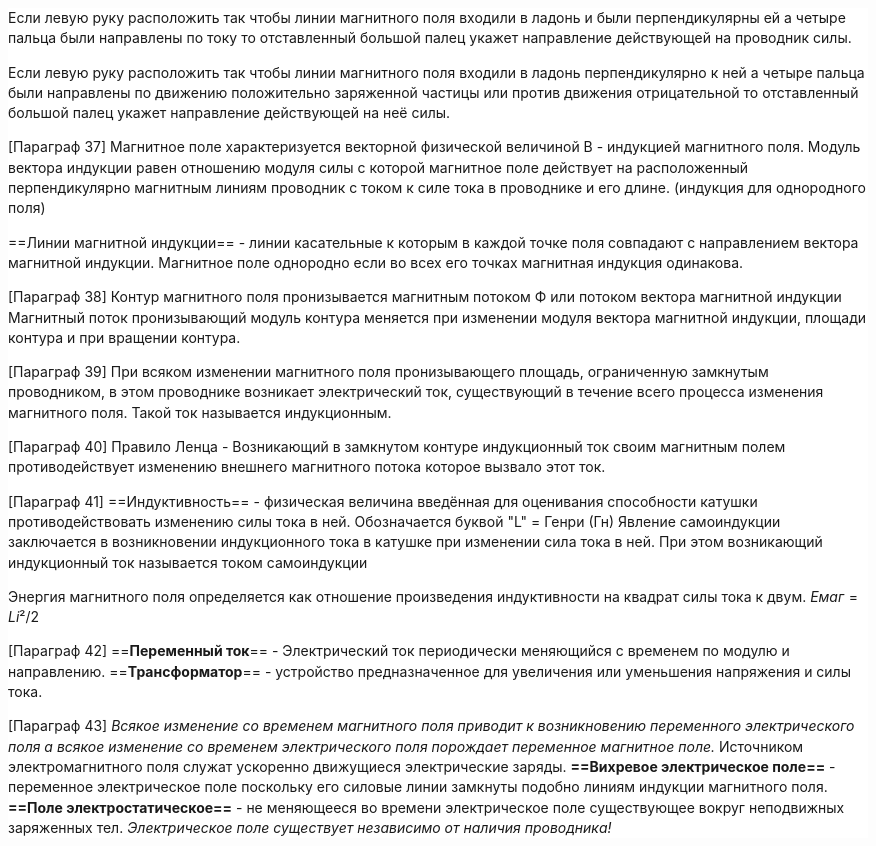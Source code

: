 Если левую руку расположить так чтобы линии магнитного поля входили в ладонь и были перпендикулярны ей а четыре пальца были направлены по току то отставленный большой палец укажет направление действующей на проводник силы.

Если левую руку расположить так чтобы линии магнитного поля входили в ладонь перпендикулярно к ней а четыре пальца были направлены по движению положительно заряженной частицы или против движения отрицательной то отставленный большой палец укажет направление действующей на неё силы.

[Параграф 37]
Магнитное поле характеризуется векторной физической величиной B - индукцией магнитного поля.
Модуль вектора индукции равен отношению модуля силы с которой магнитное поле действует на расположенный перпендикулярно магнитным линиям проводник с током к силе тока в проводнике и его длине. (индукция для однородного поля)

==Линии магнитной индукции== - линии касательные к которым в каждой точке поля совпадают с направлением вектора магнитной индукции.
Магнитное поле однородно если во всех его точках магнитная индукция одинакова.

[Параграф 38]
Контур магнитного поля пронизывается магнитным потоком Ф или потоком вектора магнитной индукции
Магнитный поток пронизывающий модуль контура меняется при изменении модуля вектора магнитной индукции, площади контура и при вращении контура.

[Параграф 39]
При всяком изменении магнитного поля пронизывающего площадь, ограниченную замкнутым проводником, в этом проводнике возникает электрический ток, существующий в течение всего процесса изменения магнитного поля. Такой ток называется индукционным.

[Параграф 40]
Правило Ленца - Возникающий в замкнутом контуре индукционный ток своим магнитным полем противодействует изменению внешнего магнитного потока которое вызвало этот ток.

[Параграф 41]
==Индуктивность== - физическая величина введённая для оценивания способности катушки противодействовать изменению силы тока в ней.
Обозначается буквой "L" = Генри (Гн)
Явление самоиндукции заключается в возникновении индукционного тока в катушке при изменении сила тока в ней. При этом возникающий индукционный ток называется током самоиндукции

Энергия магнитного поля определяется как отношение произведения индуктивности на квадрат силы тока к двум.
$Eмаг = Li²/2$

[Параграф 42]
==**Переменный ток**== - Электрический ток периодически меняющийся с временем по модулю и направлению.
==**Трансформатор**== - устройство предназначенное для увеличения или уменьшения напряжения и силы тока.

[Параграф 43]
*Всякое изменение со временем магнитного поля приводит к возникновению переменного электрического поля а всякое изменение со временем электрического поля порождает переменное магнитное поле.*
Источником электромагнитного поля служат ускоренно движущиеся электрические заряды.
**==Вихревое электрическое поле==** - переменное электрическое поле поскольку его силовые линии замкнуты подобно линиям индукции магнитного поля.
**==Поле электростатическое==** - не меняющееся во времени электрическое поле существующее вокруг неподвижных заряженных тел.
_Электрическое поле существует независимо от наличия проводника!_
